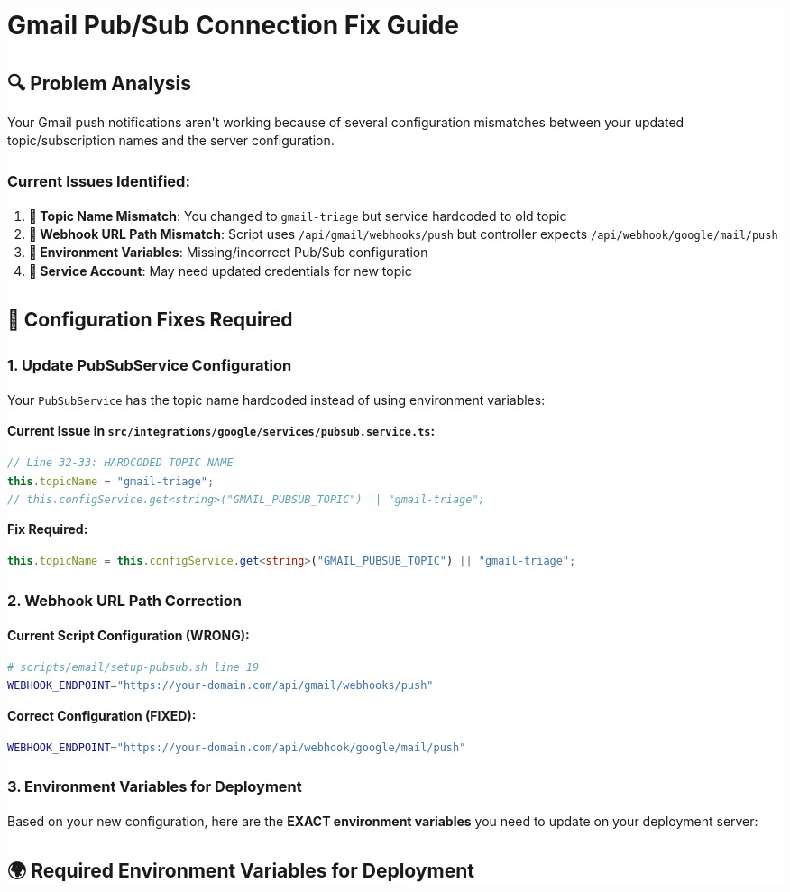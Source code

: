 # Gmail Pub/Sub Connection Fix Guide

## 🔍 **Problem Analysis**

Your Gmail push notifications aren't working because of several configuration mismatches between your updated topic/subscription names and the server configuration.

### **Current Issues Identified:**

1. **🎯 Topic Name Mismatch**: You changed to `gmail-triage` but service hardcoded to old topic
2. **🔗 Webhook URL Path Mismatch**: Script uses `/api/gmail/webhooks/push` but controller expects `/api/webhook/google/mail/push`
3. **📝 Environment Variables**: Missing/incorrect Pub/Sub configuration
4. **🔐 Service Account**: May need updated credentials for new topic

## 🔧 **Configuration Fixes Required**

### **1. Update PubSubService Configuration**

Your `PubSubService` has the topic name hardcoded instead of using environment variables:

**Current Issue in `src/integrations/google/services/pubsub.service.ts`:**
```typescript
// Line 32-33: HARDCODED TOPIC NAME
this.topicName = "gmail-triage";
// this.configService.get<string>("GMAIL_PUBSUB_TOPIC") || "gmail-triage";
```

**Fix Required:**
```typescript
this.topicName = this.configService.get<string>("GMAIL_PUBSUB_TOPIC") || "gmail-triage";
```

### **2. Webhook URL Path Correction**

**Current Script Configuration (WRONG):**
```bash
# scripts/email/setup-pubsub.sh line 19
WEBHOOK_ENDPOINT="https://your-domain.com/api/gmail/webhooks/push"
```

**Correct Configuration (FIXED):**
```bash
WEBHOOK_ENDPOINT="https://your-domain.com/api/webhook/google/mail/push"
```

### **3. Environment Variables for Deployment**

Based on your new configuration, here are the **EXACT environment variables** you need to update on your deployment server:

## 🌍 **Required Environment Variables for Deployment**
